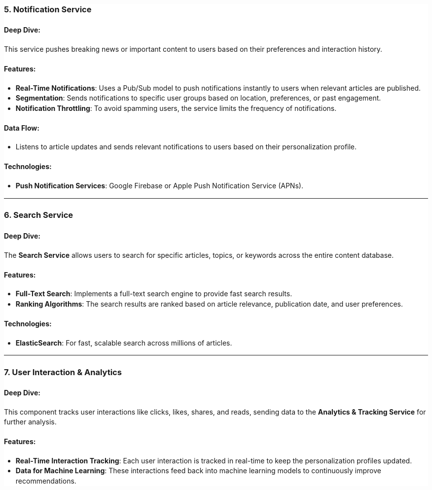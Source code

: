 
### 5. **Notification Service**

#### Deep Dive:
This service pushes breaking news or important content to users based on their preferences and interaction history.

#### Features:
- **Real-Time Notifications**: Uses a Pub/Sub model to push notifications instantly to users when relevant articles are published.
- **Segmentation**: Sends notifications to specific user groups based on location, preferences, or past engagement.
- **Notification Throttling**: To avoid spamming users, the service limits the frequency of notifications.

#### Data Flow:
- Listens to article updates and sends relevant notifications to users based on their personalization profile.

#### Technologies:
- **Push Notification Services**: Google Firebase or Apple Push Notification Service (APNs).
  
---

### 6. **Search Service**

#### Deep Dive:
The **Search Service** allows users to search for specific articles, topics, or keywords across the entire content database.

#### Features:
- **Full-Text Search**: Implements a full-text search engine to provide fast search results.
- **Ranking Algorithms**: The search results are ranked based on article relevance, publication date, and user preferences.

#### Technologies:
- **ElasticSearch**: For fast, scalable search across millions of articles.

---

### 7. **User Interaction & Analytics**

#### Deep Dive:
This component tracks user interactions like clicks, likes, shares, and reads, sending data to the **Analytics & Tracking Service** for further analysis.

#### Features:
- **Real-Time Interaction Tracking**: Each user interaction is tracked in real-time to keep the personalization profiles updated.
- **Data for Machine Learning**: These interactions feed back into machine learning models to continuously improve recommendations.
